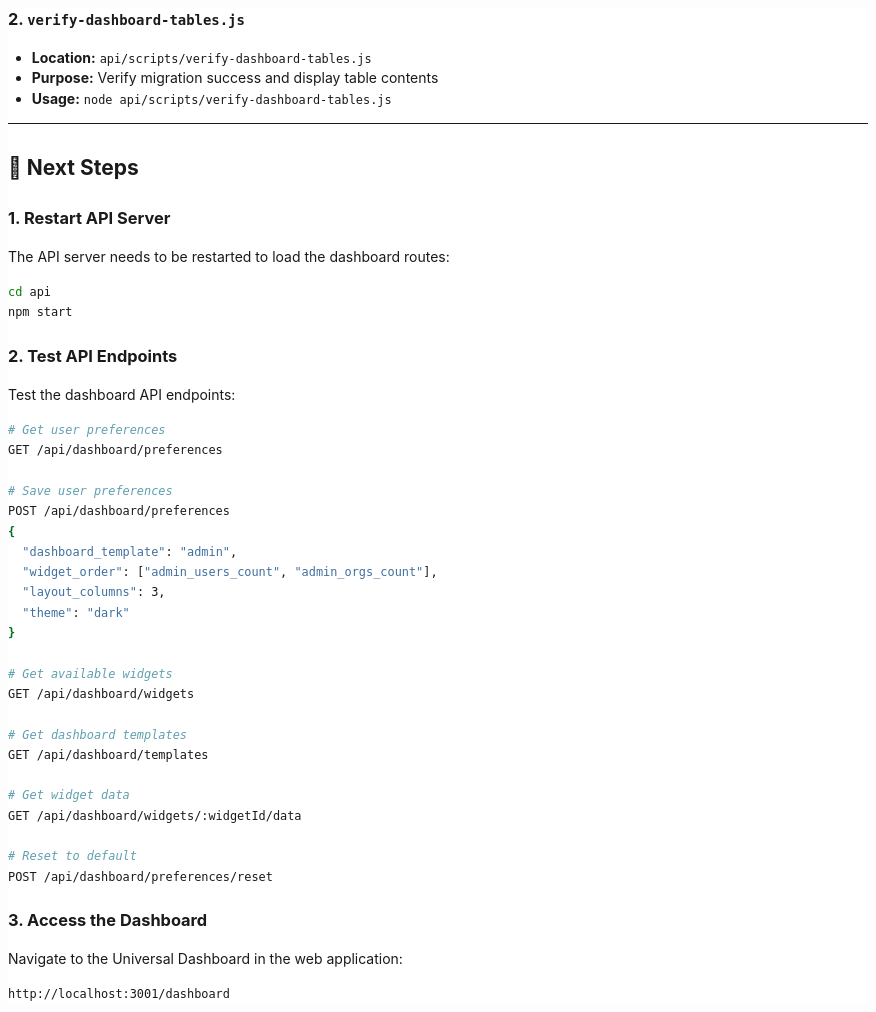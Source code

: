 ### 2. `verify-dashboard-tables.js`
- **Location:** `api/scripts/verify-dashboard-tables.js`
- **Purpose:** Verify migration success and display table contents
- **Usage:** `node api/scripts/verify-dashboard-tables.js`

---

## 🚀 Next Steps

### 1. Restart API Server
The API server needs to be restarted to load the dashboard routes:

```bash
cd api
npm start
```

### 2. Test API Endpoints

Test the dashboard API endpoints:

```bash
# Get user preferences
GET /api/dashboard/preferences

# Save user preferences
POST /api/dashboard/preferences
{
  "dashboard_template": "admin",
  "widget_order": ["admin_users_count", "admin_orgs_count"],
  "layout_columns": 3,
  "theme": "dark"
}

# Get available widgets
GET /api/dashboard/widgets

# Get dashboard templates
GET /api/dashboard/templates

# Get widget data
GET /api/dashboard/widgets/:widgetId/data

# Reset to default
POST /api/dashboard/preferences/reset
```

### 3. Access the Dashboard

Navigate to the Universal Dashboard in the web application:

```
http://localhost:3001/dashboard
```
